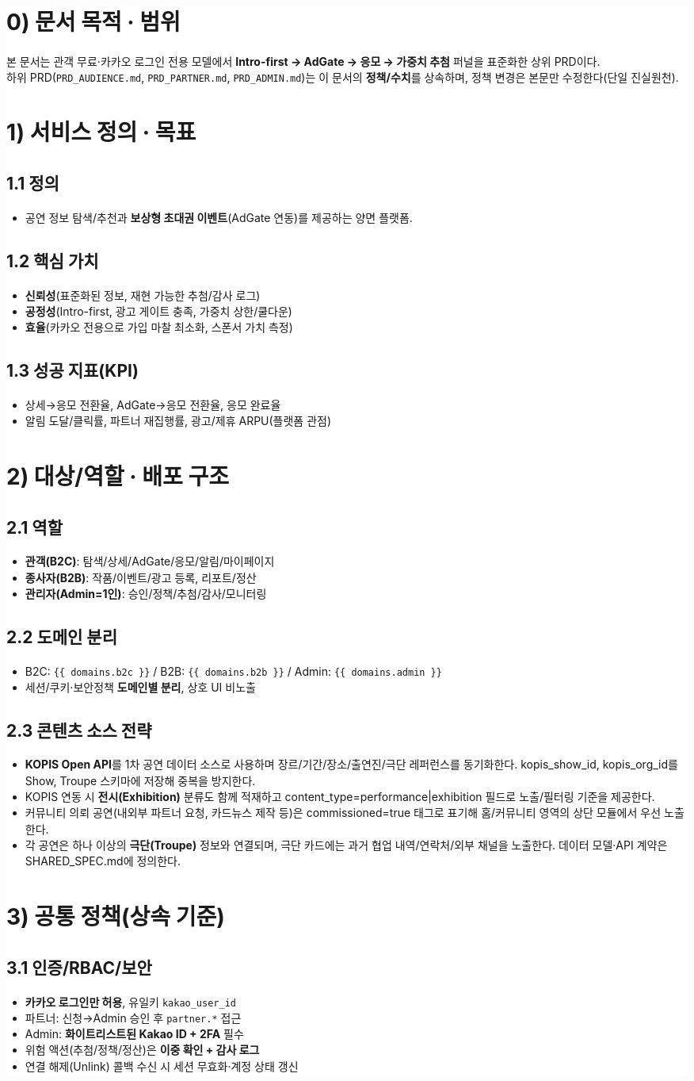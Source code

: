 # 0) 문서 목적 · 범위

본 문서는 관객 무료·카카오 로그인 전용 모델에서 **Intro-first → AdGate → 응모 → 가중치 추첨** 퍼널을 표준화한 상위 PRD이다.  
하위 PRD(`PRD_AUDIENCE.md`, `PRD_PARTNER.md`, `PRD_ADMIN.md`)는 이 문서의 **정책/수치**를 상속하며, 정책 변경은 본문만 수정한다(단일 진실원천).


# 1) 서비스 정의 · 목표
## 1.1 정의
- 공연 정보 탐색/추천과 **보상형 초대권 이벤트**(AdGate 연동)를 제공하는 양면 플랫폼.

## 1.2 핵심 가치
- **신뢰성**(표준화된 정보, 재현 가능한 추첨/감사 로그)
- **공정성**(Intro-first, 광고 게이트 충족, 가중치 상한/쿨다운)
- **효율**(카카오 전용으로 가입 마찰 최소화, 스폰서 가치 측정)

## 1.3 성공 지표(KPI)
- 상세→응모 전환율, AdGate→응모 전환율, 응모 완료율
- 알림 도달/클릭률, 파트너 재집행률, 광고/제휴 ARPU(플랫폼 관점)

# 2) 대상/역할 · 배포 구조
## 2.1 역할
- **관객(B2C)**: 탐색/상세/AdGate/응모/알림/마이페이지  
- **종사자(B2B)**: 작품/이벤트/광고 등록, 리포트/정산  
- **관리자(Admin=1인)**: 승인/정책/추첨/감사/모니터링

## 2.2 도메인 분리
- B2C: `{{ domains.b2c }}` / B2B: `{{ domains.b2b }}` / Admin: `{{ domains.admin }}`
- 세션/쿠키·보안정책 **도메인별 분리**, 상호 UI 비노출

## 2.3 콘텐츠 소스 전략
- **KOPIS Open API**를 1차 공연 데이터 소스로 사용하며 장르/기간/장소/출연진/극단 레퍼런스를 동기화한다. kopis_show_id, kopis_org_id를 Show, Troupe 스키마에 저장해 중복을 방지한다.
- KOPIS 연동 시 **전시(Exhibition)** 분류도 함께 적재하고 content_type=performance|exhibition 필드로 노출/필터링 기준을 제공한다.
- 커뮤니티 의뢰 공연(내외부 파트너 요청, 카드뉴스 제작 등)은 commissioned=true 태그로 표기해 홈/커뮤니티 영역의 상단 모듈에서 우선 노출한다.
- 각 공연은 하나 이상의 **극단(Troupe)** 정보와 연결되며, 극단 카드에는 과거 협업 내역/연락처/외부 채널을 노출한다. 데이터 모델·API 계약은 SHARED_SPEC.md에 정의한다.


# 3) 공통 정책(상속 기준)
## 3.1 인증/RBAC/보안
- **카카오 로그인만 허용**, 유일키 `kakao_user_id`  
- 파트너: 신청→Admin 승인 후 `partner.*` 접근  
- Admin: **화이트리스트된 Kakao ID + 2FA** 필수  
- 위험 액션(추첨/정책/정산)은 **이중 확인 + 감사 로그**  
- 연결 해제(Unlink) 콜백 수신 시 세션 무효화·계정 상태 갱신
